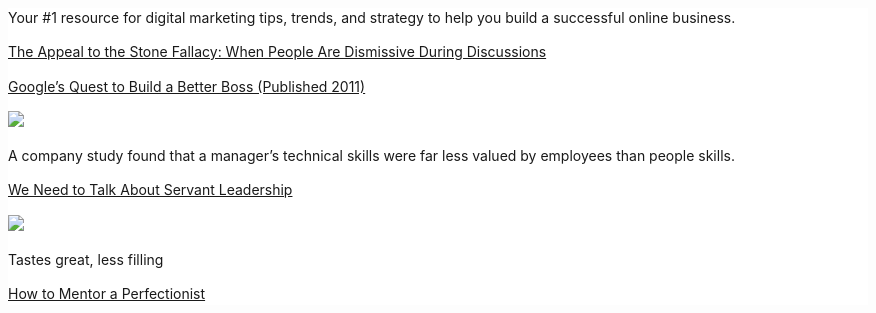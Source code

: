 </div>

Your \#1 resource for digital marketing tips, trends, and strategy to
help you build a successful online business.

</div>

<div class="card">

<div class="card-title">

[The Appeal to the Stone Fallacy: When People Are Dismissive During
Discussions](https://effectiviology.com/appeal-to-the-stone-fallacy)

</div>

</div>

<div class="card">

<div class="card-title">

[Google’s Quest to Build a Better Boss (Published
2011)](http://www.nytimes.com/2011/03/13/business/13hire.html)

</div>

<div class="card-image">

[![](https://static01.nyt.com/images/misc/nyt_logo_t_oembed_880x586.png)](http://www.nytimes.com/2011/03/13/business/13hire.html)

</div>

A company study found that a manager’s technical skills were far less
valued by employees than people skills.

</div>

<div class="card">

<div class="card-title">

[We Need to Talk About Servant
Leadership](https://mfbt.ca/we-need-to-talk-about-servant-leadership-a719c4c05434)

</div>

<div class="card-image">

[![](https://miro.medium.com/v2/resize:fit:1200/1*i1HWKQM_wQGXO8msiudwvw.jpeg)](https://mfbt.ca/we-need-to-talk-about-servant-leadership-a719c4c05434)

</div>

Tastes great, less filling

</div>

<div class="card">

<div class="card-title">

[How to Mentor a
Perfectionist](https://hbr.org/2017/02/how-to-mentor-a-perfectionist)

